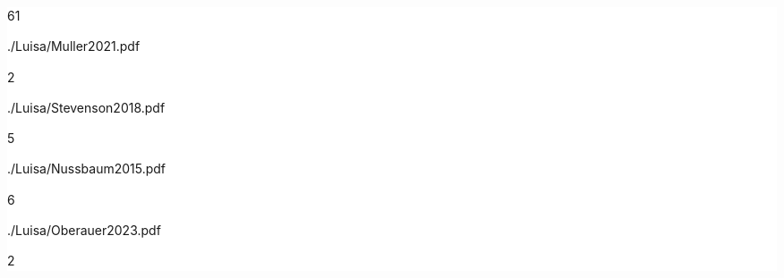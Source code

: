 61

</td>
</tr>
<tr>
<td style="text-align:left;">
</td>
<td style="text-align:left;">

./Luisa/Muller2021.pdf

</td>
<td style="text-align:left;">

2

</td>
</tr>
<tr>
<td style="text-align:left;">
</td>
<td style="text-align:left;">

./Luisa/Stevenson2018.pdf

</td>
<td style="text-align:left;">

5

</td>
</tr>
<tr>
<td style="text-align:left;">
</td>
<td style="text-align:left;">

./Luisa/Nussbaum2015.pdf

</td>
<td style="text-align:left;">

6

</td>
</tr>
<tr>
<td style="text-align:left;">
</td>
<td style="text-align:left;">

./Luisa/Oberauer2023.pdf

</td>
<td style="text-align:left;">

2

</td>
</tr>
<tr>
<td style="text-align:left;">
</td>
<td style="text-align:left;">
